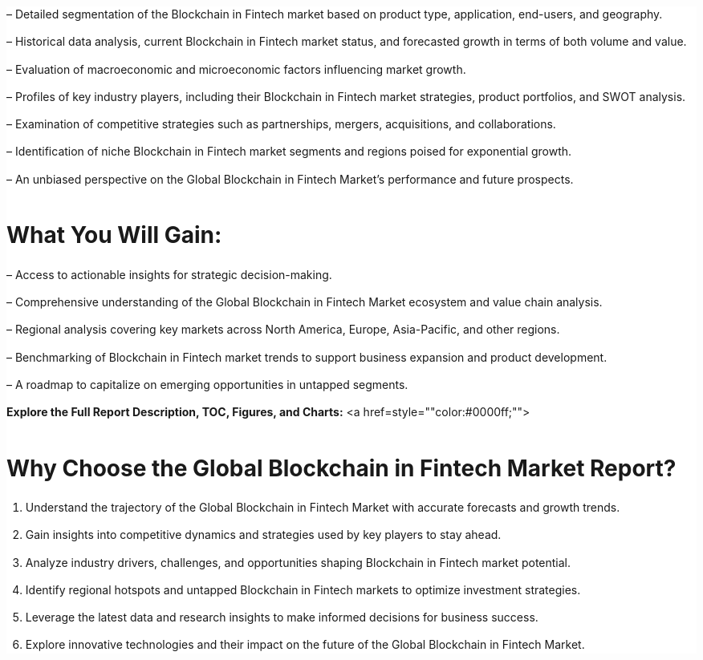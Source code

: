 – Detailed segmentation of the Blockchain in Fintech market based on product type, application, end-users, and geography.

– Historical data analysis, current Blockchain in Fintech market status, and forecasted growth in terms of both volume and value.

– Evaluation of macroeconomic and microeconomic factors influencing market growth.

– Profiles of key industry players, including their Blockchain in Fintech market strategies, product portfolios, and SWOT analysis.

– Examination of competitive strategies such as partnerships, mergers, acquisitions, and collaborations.

– Identification of niche Blockchain in Fintech market segments and regions poised for exponential growth.

– An unbiased perspective on the Global Blockchain in Fintech Market’s performance and future prospects.

# <strong>What You Will Gain:</strong>

– Access to actionable insights for strategic decision-making.

– Comprehensive understanding of the Global Blockchain in Fintech Market ecosystem and value chain analysis.

– Regional analysis covering key markets across North America, Europe, Asia-Pacific, and other regions.

– Benchmarking of Blockchain in Fintech market trends to support business expansion and product development.

– A roadmap to capitalize on emerging opportunities in untapped segments.

<strong>Explore the Full Report Description, TOC, Figures, and Charts:</strong>
<a href=style=""color:#0000ff;""></a>

# <strong>Why Choose the Global Blockchain in Fintech Market Report?</strong>

1. Understand the trajectory of the Global Blockchain in Fintech Market with accurate forecasts and growth trends.

2. Gain insights into competitive dynamics and strategies used by key players to stay ahead.

3. Analyze industry drivers, challenges, and opportunities shaping Blockchain in Fintech market potential.

4. Identify regional hotspots and untapped Blockchain in Fintech markets to optimize investment strategies.

5. Leverage the latest data and research insights to make informed decisions for business success.

6. Explore innovative technologies and their impact on the future of the Global Blockchain in Fintech Market.
